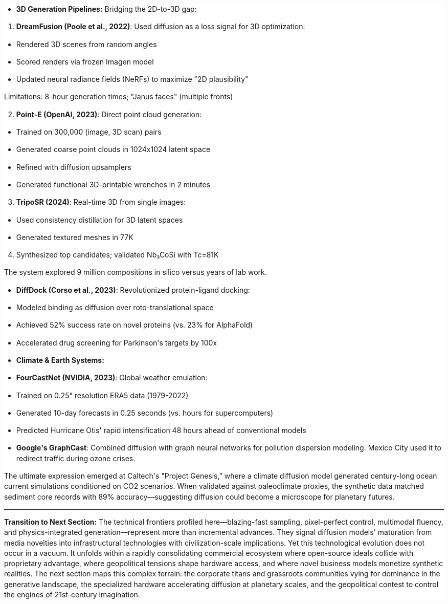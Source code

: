 *   **3D Generation Pipelines:** Bridging the 2D-to-3D gap:

1.  **DreamFusion (Poole et al., 2022)**: Used diffusion as a loss signal for 3D optimization:

- Rendered 3D scenes from random angles

- Scored renders via frozen Imagen model

- Updated neural radiance fields (NeRFs) to maximize "2D plausibility"

Limitations: 8-hour generation times; "Janus faces" (multiple fronts)

2.  **Point-E (OpenAI, 2023)**: Direct point cloud generation:

- Trained on 300,000 (image, 3D scan) pairs

- Generated coarse point clouds in 1024x1024 latent space

- Refined with diffusion upsamplers

- Generated functional 3D-printable wrenches in 2 minutes

3.  **TripoSR (2024)**: Real-time 3D from single images:

- Used consistency distillation for 3D latent spaces

- Generated textured meshes in  77K

4.  Synthesized top candidates; validated Nb₃CoSi with Tc=81K

The system explored 9 million compositions in silico versus years of lab work.

- **DiffDock (Corso et al., 2023)**: Revolutionized protein-ligand docking:

- Modeled binding as diffusion over roto-translational space

- Achieved 52% success rate on novel proteins (vs. 23% for AlphaFold)

- Accelerated drug screening for Parkinson's targets by 100x

*   **Climate & Earth Systems:**

- **FourCastNet (NVIDIA, 2023)**: Global weather emulation:

- Trained on 0.25° resolution ERA5 data (1979-2022)

- Generated 10-day forecasts in 0.25 seconds (vs. hours for supercomputers)

- Predicted Hurricane Otis' rapid intensification 48 hours ahead of conventional models

- **Google's GraphCast**: Combined diffusion with graph neural networks for pollution dispersion modeling. Mexico City used it to redirect traffic during ozone crises.

The ultimate expression emerged at Caltech's "Project Genesis," where a climate diffusion model generated century-long ocean current simulations conditioned on CO2 scenarios. When validated against paleoclimate proxies, the synthetic data matched sediment core records with 89% accuracy—suggesting diffusion could become a microscope for planetary futures.

---

**Transition to Next Section:** The technical frontiers profiled here—blazing-fast sampling, pixel-perfect control, multimodal fluency, and physics-integrated generation—represent more than incremental advances. They signal diffusion models' maturation from media novelties into infrastructural technologies with civilization-scale implications. Yet this technological evolution does not occur in a vacuum. It unfolds within a rapidly consolidating commercial ecosystem where open-source ideals collide with proprietary advantage, where geopolitical tensions shape hardware access, and where novel business models monetize synthetic realities. The next section maps this complex terrain: the corporate titans and grassroots communities vying for dominance in the generative landscape, the specialized hardware accelerating diffusion at planetary scales, and the geopolitical contest to control the engines of 21st-century imagination.

